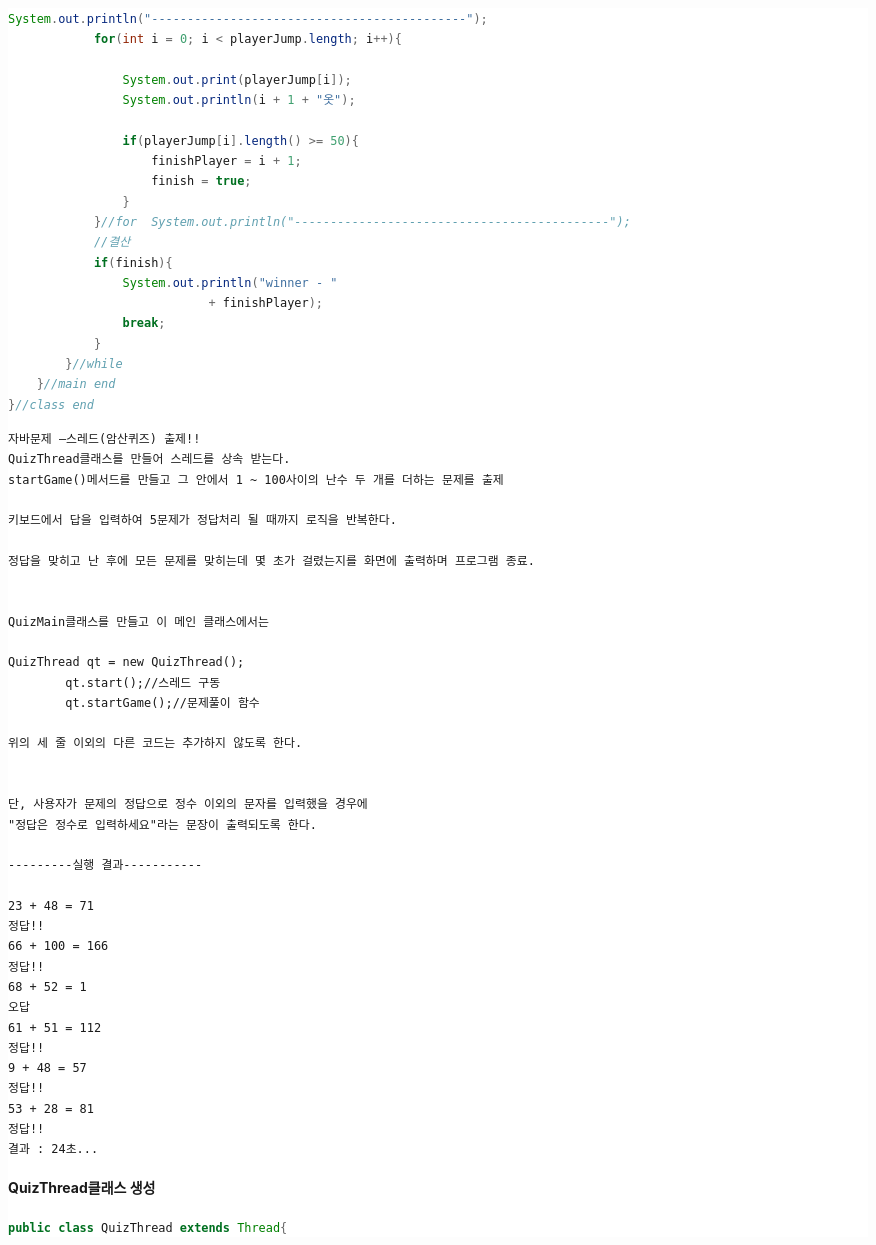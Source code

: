 ```java
System.out.println("--------------------------------------------");
			for(int i = 0; i < playerJump.length; i++){
				
				System.out.print(playerJump[i]);
				System.out.println(i + 1 + "옷");
				
				if(playerJump[i].length() >= 50){
					finishPlayer = i + 1;
					finish = true;
				}
			}//for	System.out.println("--------------------------------------------");	
			//결산
			if(finish){
				System.out.println("winner - " 
							+ finishPlayer);
				break;
			}
		}//while
	}//main end
}//class end
```
```
자바문제 –스레드(암산퀴즈) 출제!!
QuizThread클래스를 만들어 스레드를 상속 받는다.
startGame()메서드를 만들고 그 안에서 1 ~ 100사이의 난수 두 개를 더하는 문제를 출제

키보드에서 답을 입력하여 5문제가 정답처리 될 때까지 로직을 반복한다.

정답을 맞히고 난 후에 모든 문제를 맞히는데 몇 초가 걸렸는지를 화면에 출력하며 프로그램 종료.


QuizMain클래스를 만들고 이 메인 클래스에서는

QuizThread qt = new QuizThread();
		qt.start();//스레드 구동
		qt.startGame();//문제풀이 함수

위의 세 줄 이외의 다른 코드는 추가하지 않도록 한다.


단, 사용자가 문제의 정답으로 정수 이외의 문자를 입력했을 경우에
"정답은 정수로 입력하세요"라는 문장이 출력되도록 한다.

---------실행 결과----------- 

23 + 48 = 71
정답!!
66 + 100 = 166
정답!!
68 + 52 = 1
오답
61 + 51 = 112
정답!!
9 + 48 = 57
정답!!
53 + 28 = 81
정답!!
결과 : 24초...
```
#### QuizThread클래스 생성
```java
public class QuizThread extends Thread{

```